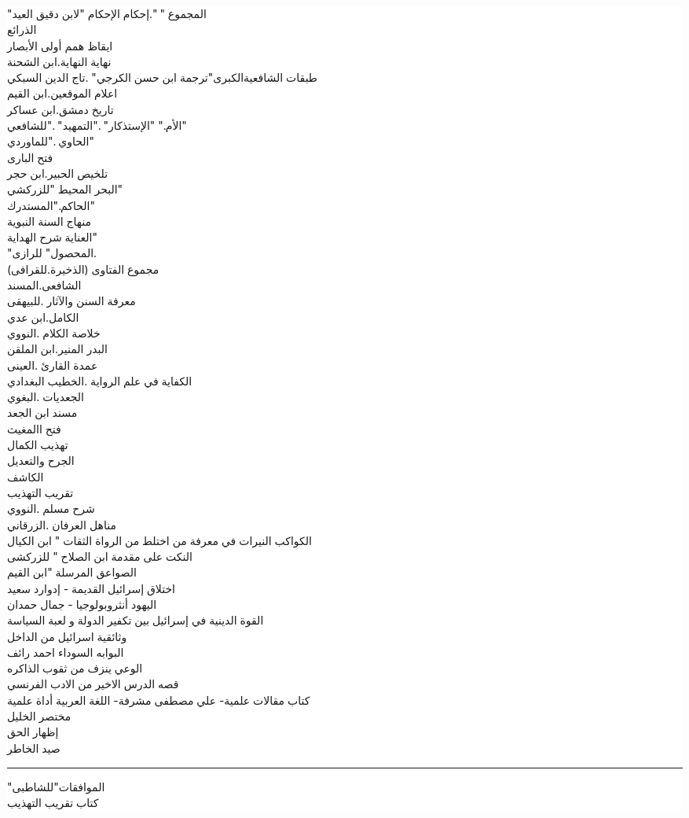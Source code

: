 "المجموع " ".إحكام الإحكام "لابن دقيق العيد  
الذرائع  
ايقاظ همم أولى الأبصار  
نهاية النهاية.ابن الشحنة  
طبقات الشافعيةالكبرى"ترجمة ابن حسن الكرجي" .تاج الدين السبكي  
اعلام الموقعين.ابن القيم  
تاريخ دمشق.ابن عساكر  
الأم." "الإستذكار" ."التمهيد" ."للشافعي"  
الحاوي ."للماوردي"  
فتح البارى  
تلخيص الحبير.ابن حجر  
البحر المحيط "للزركشي"  
الحاكم."المستدرك"  
منهاج السنة النبوية  
العناية شرح الهداية"  
"المحصول" للرازى.  
مجموع الفتاوى (الذخيرة.للقرافى)  
الشافعى.المسند  
معرفة السنن والآثار .للبيهقى  
الكامل.ابن عدي  
خلاصة الكلام .النووي  
البدر المنير.ابن الملقن  
عمدة القارئ .العينى  
الكفاية في علم الرواية .الخطيب البغدادي  
الجعديات .البغوي  
مسند ابن الجعد  
فتح االمغيث  
تهذيب الكمال  
الجرح والتعديل  
الكاشف  
تقريب التهذيب  
شرح مسلم .النووي  
مناهل العرفان .الزرقاني  
الكواكب النيرات في معرفة من اختلط من الرواة الثقات " ابن الكيال  
النكت على مقدمة ابن الصلاح " للزركشى  
الصواعق المرسلة "ابن القيم  
اختلاق إسرائيل القديمة - إدوارد سعيد  
اليهود أنثروبولوجيا - جمال حمدان  
القوة الدينية في إسرائيل بين تكفير الدولة و لعبة السياسة  
وثائقية اسرائيل من الداخل  
البوابه السوداء احمد رائف  
الوعي ينزف من ثقوب الذاكره  
قصه الدرس الاخير من الادب الفرنسي  
كتاب مقالات علمية- علي مصطفى مشرفة- اللغة العربية أداة علمية  
مختصر الخليل  
إظهار الحق  
صيد الخاطر  

-----------------------------------  
  
"الموافقات"للشاطبى  
كتاب تقريب التهذيب  
